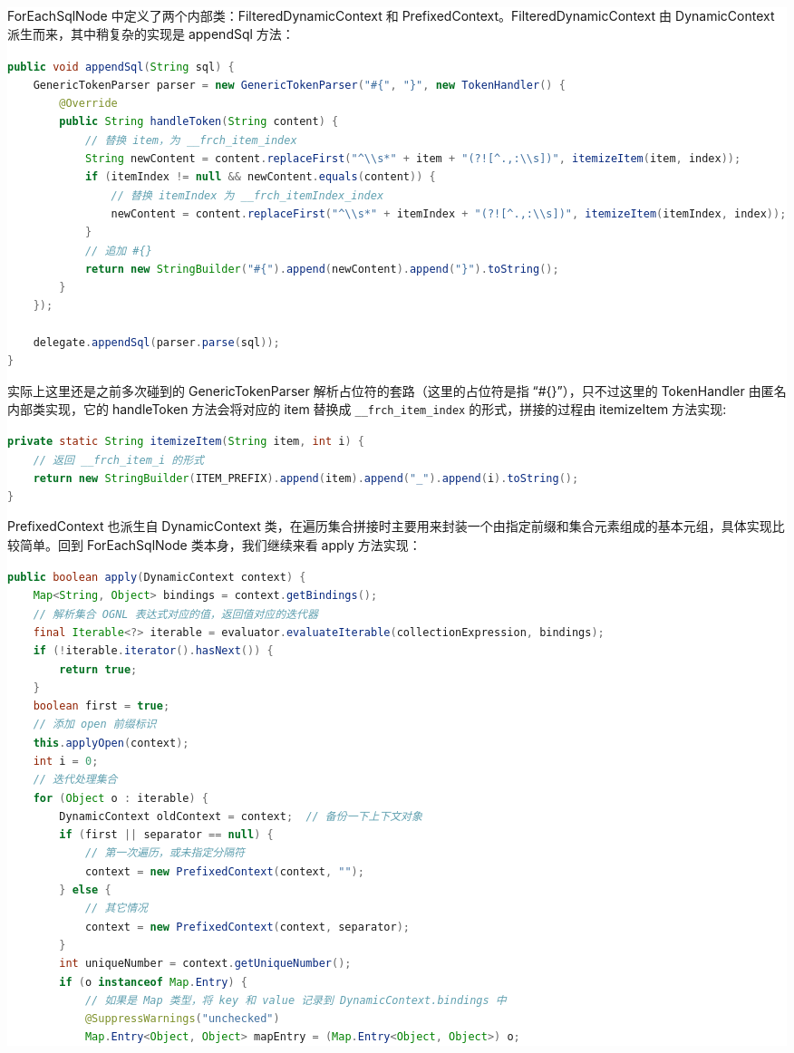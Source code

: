 ```java
```

ForEachSqlNode 中定义了两个内部类：FilteredDynamicContext 和 PrefixedContext。FilteredDynamicContext 由 DynamicContext 派生而来，其中稍复杂的实现是 appendSql 方法：

```java
public void appendSql(String sql) {
    GenericTokenParser parser = new GenericTokenParser("#{", "}", new TokenHandler() {
        @Override
        public String handleToken(String content) {
            // 替换 item，为 __frch_item_index
            String newContent = content.replaceFirst("^\\s*" + item + "(?![^.,:\\s])", itemizeItem(item, index));
            if (itemIndex != null && newContent.equals(content)) {
                // 替换 itemIndex 为 __frch_itemIndex_index
                newContent = content.replaceFirst("^\\s*" + itemIndex + "(?![^.,:\\s])", itemizeItem(itemIndex, index));
            }
            // 追加 #{}
            return new StringBuilder("#{").append(newContent).append("}").toString();
        }
    });

    delegate.appendSql(parser.parse(sql));
}
```

实际上这里还是之前多次碰到的 GenericTokenParser 解析占位符的套路（这里的占位符是指 “#{}”），只不过这里的 TokenHandler 由匿名内部类实现，它的 handleToken 方法会将对应的 item 替换成 `__frch_item_index` 的形式，拼接的过程由 itemizeItem 方法实现:

```java
private static String itemizeItem(String item, int i) {
    // 返回 __frch_item_i 的形式
    return new StringBuilder(ITEM_PREFIX).append(item).append("_").append(i).toString();
}
```

PrefixedContext 也派生自 DynamicContext 类，在遍历集合拼接时主要用来封装一个由指定前缀和集合元素组成的基本元组，具体实现比较简单。回到 ForEachSqlNode 类本身，我们继续来看 apply 方法实现：

```java
public boolean apply(DynamicContext context) {
    Map<String, Object> bindings = context.getBindings();
    // 解析集合 OGNL 表达式对应的值，返回值对应的迭代器
    final Iterable<?> iterable = evaluator.evaluateIterable(collectionExpression, bindings);
    if (!iterable.iterator().hasNext()) {
        return true;
    }
    boolean first = true;
    // 添加 open 前缀标识
    this.applyOpen(context);
    int i = 0;
    // 迭代处理集合
    for (Object o : iterable) {
        DynamicContext oldContext = context;  // 备份一下上下文对象
        if (first || separator == null) {
            // 第一次遍历，或未指定分隔符
            context = new PrefixedContext(context, "");
        } else {
            // 其它情况
            context = new PrefixedContext(context, separator);
        }
        int uniqueNumber = context.getUniqueNumber();
        if (o instanceof Map.Entry) {
            // 如果是 Map 类型，将 key 和 value 记录到 DynamicContext.bindings 中
            @SuppressWarnings("unchecked")
            Map.Entry<Object, Object> mapEntry = (Map.Entry<Object, Object>) o;
```